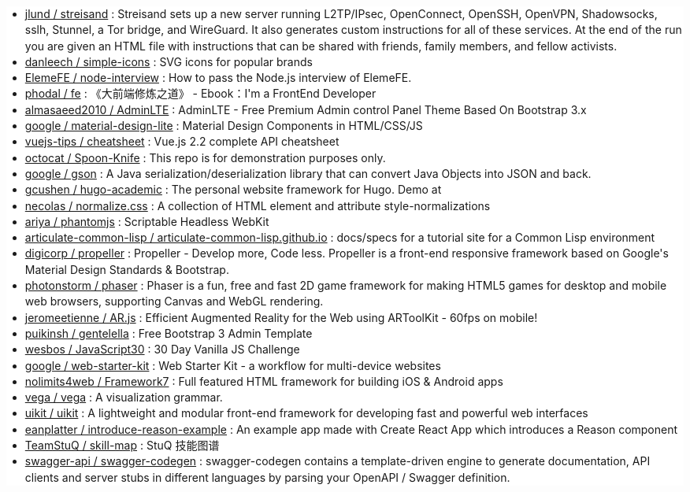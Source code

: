 - [jlund / streisand](https://github.com/jlund/streisand) : Streisand sets up a new server running L2TP/IPsec, OpenConnect, OpenSSH, OpenVPN, Shadowsocks, sslh, Stunnel, a Tor bridge, and WireGuard. It also generates custom instructions for all of these services. At the end of the run you are given an HTML file with instructions that can be shared with friends, family members, and fellow activists.
- [danleech / simple-icons](https://github.com/danleech/simple-icons) : SVG icons for popular brands
- [ElemeFE / node-interview](https://github.com/ElemeFE/node-interview) : How to pass the Node.js interview of ElemeFE.
- [phodal / fe](https://github.com/phodal/fe) : 《大前端修炼之道》 - Ebook：I'm a FrontEnd Developer
- [almasaeed2010 / AdminLTE](https://github.com/almasaeed2010/AdminLTE) : AdminLTE - Free Premium Admin control Panel Theme Based On Bootstrap 3.x
- [google / material-design-lite](https://github.com/google/material-design-lite) : Material Design Components in HTML/CSS/JS
- [vuejs-tips / cheatsheet](https://github.com/vuejs-tips/cheatsheet) : Vue.js 2.2 complete API cheatsheet
- [octocat / Spoon-Knife](https://github.com/octocat/Spoon-Knife) : This repo is for demonstration purposes only.
- [google / gson](https://github.com/google/gson) : A Java serialization/deserialization library that can convert Java Objects into JSON and back.
- [gcushen / hugo-academic](https://github.com/gcushen/hugo-academic) : The personal website framework for Hugo. Demo at
- [necolas / normalize.css](https://github.com/necolas/normalize.css) : A collection of HTML element and attribute style-normalizations
- [ariya / phantomjs](https://github.com/ariya/phantomjs) : Scriptable Headless WebKit
- [articulate-common-lisp / articulate-common-lisp.github.io](https://github.com/articulate-common-lisp/articulate-common-lisp.github.io) : docs/specs for a tutorial site for a Common Lisp environment
- [digicorp / propeller](https://github.com/digicorp/propeller) : Propeller - Develop more, Code less. Propeller is a front-end responsive framework based on Google's Material Design Standards & Bootstrap.
- [photonstorm / phaser](https://github.com/photonstorm/phaser) : Phaser is a fun, free and fast 2D game framework for making HTML5 games for desktop and mobile web browsers, supporting Canvas and WebGL rendering.
- [jeromeetienne / AR.js](https://github.com/jeromeetienne/AR.js) : Efficient Augmented Reality for the Web using ARToolKit - 60fps on mobile!
- [puikinsh / gentelella](https://github.com/puikinsh/gentelella) : Free Bootstrap 3 Admin Template
- [wesbos / JavaScript30](https://github.com/wesbos/JavaScript30) : 30 Day Vanilla JS Challenge
- [google / web-starter-kit](https://github.com/google/web-starter-kit) : Web Starter Kit - a workflow for multi-device websites
- [nolimits4web / Framework7](https://github.com/nolimits4web/Framework7) : Full featured HTML framework for building iOS & Android apps
- [vega / vega](https://github.com/vega/vega) : A visualization grammar.
- [uikit / uikit](https://github.com/uikit/uikit) : A lightweight and modular front-end framework for developing fast and powerful web interfaces
- [eanplatter / introduce-reason-example](https://github.com/eanplatter/introduce-reason-example) : An example app made with Create React App which introduces a Reason component
- [TeamStuQ / skill-map](https://github.com/TeamStuQ/skill-map) : StuQ 技能图谱
- [swagger-api / swagger-codegen](https://github.com/swagger-api/swagger-codegen) : swagger-codegen contains a template-driven engine to generate documentation, API clients and server stubs in different languages by parsing your OpenAPI / Swagger definition.
